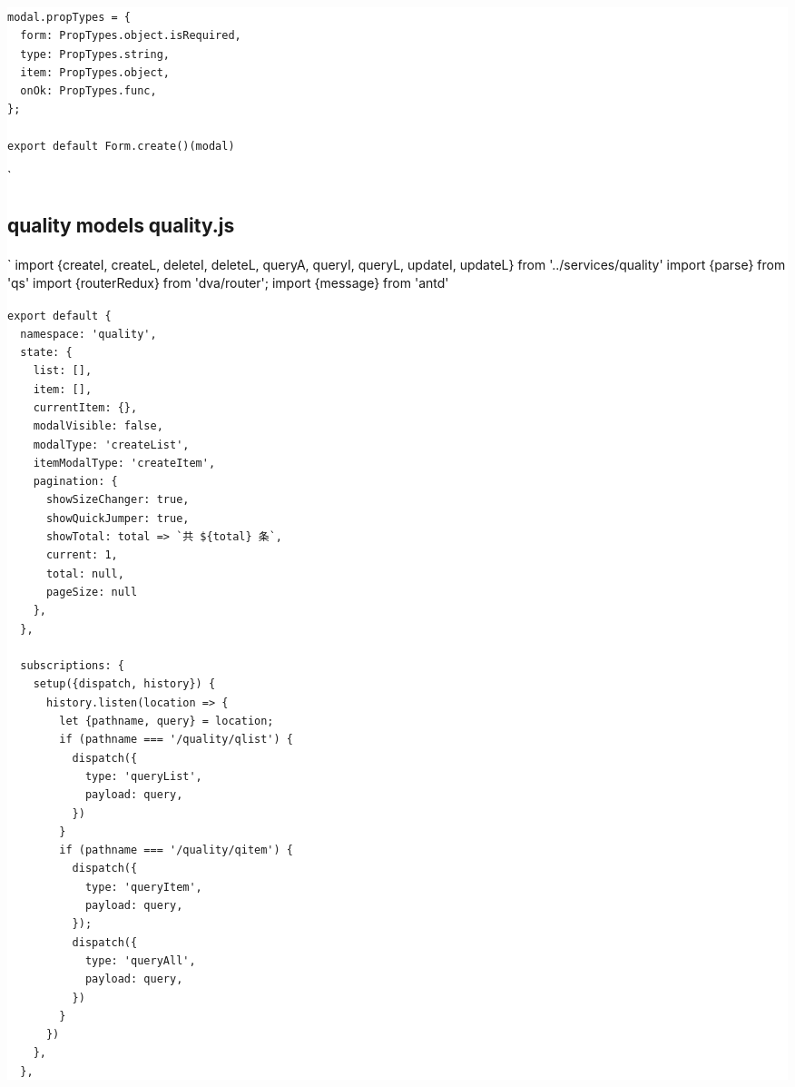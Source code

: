 	modal.propTypes = {
	  form: PropTypes.object.isRequired,
	  type: PropTypes.string,
	  item: PropTypes.object,
	  onOk: PropTypes.func,
	};

	export default Form.create()(modal)

`

## quality models quality.js

`
	import {createI, createL, deleteI, deleteL, queryA, queryI, queryL, updateI, updateL} from '../services/quality'
	import {parse} from 'qs'
	import {routerRedux} from 'dva/router';
	import {message} from 'antd'

	export default {
	  namespace: 'quality',
	  state: {
	    list: [],
	    item: [],
	    currentItem: {},
	    modalVisible: false,
	    modalType: 'createList',
	    itemModalType: 'createItem',
	    pagination: {
	      showSizeChanger: true,
	      showQuickJumper: true,
	      showTotal: total => `共 ${total} 条`,
	      current: 1,
	      total: null,
	      pageSize: null
	    },
	  },

	  subscriptions: {
	    setup({dispatch, history}) {
	      history.listen(location => {
	        let {pathname, query} = location;
	        if (pathname === '/quality/qlist') {
	          dispatch({
	            type: 'queryList',
	            payload: query,
	          })
	        }
	        if (pathname === '/quality/qitem') {
	          dispatch({
	            type: 'queryItem',
	            payload: query,
	          });
	          dispatch({
	            type: 'queryAll',
	            payload: query,
	          })
	        }
	      })
	    },
	  },
